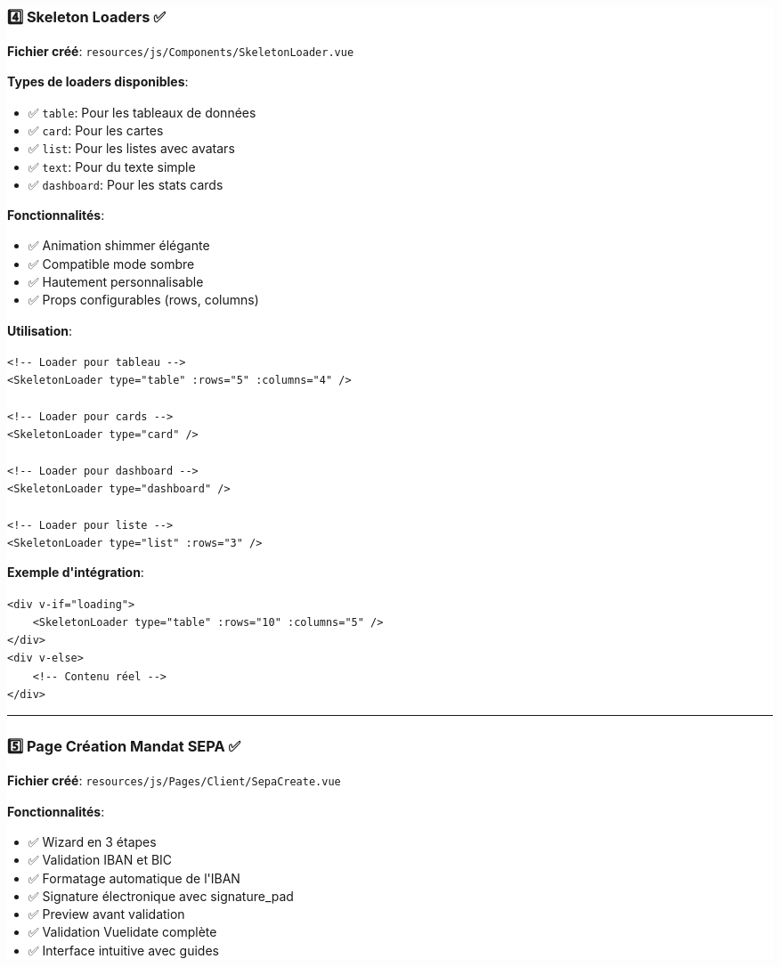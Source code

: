 
### 4️⃣ Skeleton Loaders ✅

**Fichier créé**: `resources/js/Components/SkeletonLoader.vue`

**Types de loaders disponibles**:
- ✅ `table`: Pour les tableaux de données
- ✅ `card`: Pour les cartes
- ✅ `list`: Pour les listes avec avatars
- ✅ `text`: Pour du texte simple
- ✅ `dashboard`: Pour les stats cards

**Fonctionnalités**:
- ✅ Animation shimmer élégante
- ✅ Compatible mode sombre
- ✅ Hautement personnalisable
- ✅ Props configurables (rows, columns)

**Utilisation**:
```vue
<!-- Loader pour tableau -->
<SkeletonLoader type="table" :rows="5" :columns="4" />

<!-- Loader pour cards -->
<SkeletonLoader type="card" />

<!-- Loader pour dashboard -->
<SkeletonLoader type="dashboard" />

<!-- Loader pour liste -->
<SkeletonLoader type="list" :rows="3" />
```

**Exemple d'intégration**:
```vue
<div v-if="loading">
    <SkeletonLoader type="table" :rows="10" :columns="5" />
</div>
<div v-else>
    <!-- Contenu réel -->
</div>
```

---

### 5️⃣ Page Création Mandat SEPA ✅

**Fichier créé**: `resources/js/Pages/Client/SepaCreate.vue`

**Fonctionnalités**:
- ✅ Wizard en 3 étapes
- ✅ Validation IBAN et BIC
- ✅ Formatage automatique de l'IBAN
- ✅ Signature électronique avec signature_pad
- ✅ Preview avant validation
- ✅ Validation Vuelidate complète
- ✅ Interface intuitive avec guides
